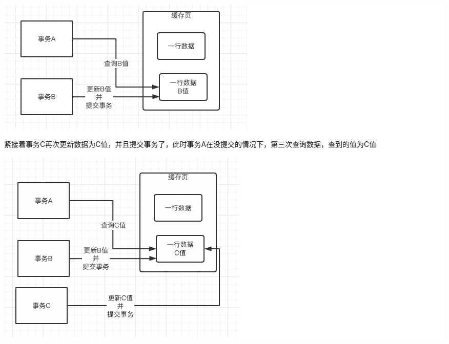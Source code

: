 <img src="assets/image-20220510221126713.png" alt="image-20220510221126713" style="zoom:50%;" />

紧接着事务C再次更新数据为C值，并且提交事务了，此时事务A在没提交的情况下，第三次查询数据，查到的值为C值

<img src="assets/image-20220510221259562.png" alt="image-20220510221259562" style="zoom:50%;" />
